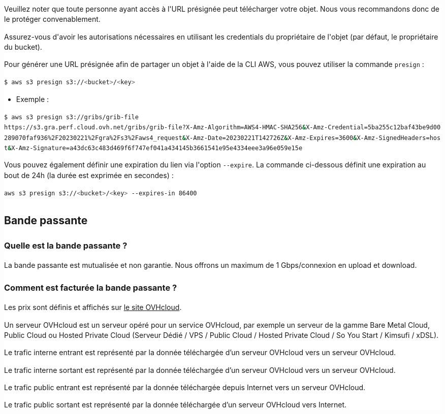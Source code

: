 Veuillez noter que toute personne ayant accès à l'URL présignée peut télécharger votre objet. Nous vous recommandons donc de le protéger convenablement.

Assurez-vous d'avoir les autorisations nécessaires en utilisant les credentials du propriétaire de l'objet (par défaut, le propriétaire du bucket).

Pour générer une URL présignée afin de partager un objet à l'aide de la CLI AWS, vous pouvez utiliser la commande `presign` :

```bash
$ aws s3 presign s3://<bucket>/<key>
```

- Exemple :

```bash
$ aws s3 presign s3://gribs/grib-file
https://s3.gra.perf.cloud.ovh.net/gribs/grib-file?X-Amz-Algorithm=AWS4-HMAC-SHA256&X-Amz-Credential=5ba255c12baf43be9d00289070faf936%2F20230221%2Fgra%2Fs3%2Faws4_request&X-Amz-Date=20230221T142726Z&X-Amz-Expires=3600&X-Amz-SignedHeaders=host&X-Amz-Signature=a43dc63c483d469f6f747ef041a434145b3661541e95e4334eee3a96e059e15e
```

Vous pouvez également définir une expiration du lien via l'option `--expire`. La commande ci-dessous définit une expiration au bout de 24h (la durée est exprimée en secondes) :

```bash
aws s3 presign s3://<bucket>/<key> --expires-in 86400
```

## Bande passante

### Quelle est la bande passante ?

La bande passante est mutualisée et non garantie. Nous offrons un maximum de 1 Gbps/connexion en upload et download.

### Comment est facturée la bande passante ?

Les prix sont définis et affichés sur [le site OVHcloud](https://www.ovhcloud.com/fr-ca/public-cloud/prices/#439).

Un serveur OVHcloud est un serveur opéré pour un service OVHcloud, par exemple un serveur de la gamme Bare Metal Cloud, Public Cloud ou Hosted Private Cloud (Serveur Dédié / VPS / Public Cloud / Hosted Private Cloud / So You Start / Kimsufi / xDSL).

Le trafic interne entrant est représenté par la donnée téléchargée d’un serveur OVHcloud vers un serveur OVHcloud.

Le trafic interne sortant est représenté par la donnée téléchargée d’un serveur OVHcloud vers un serveur OVHcloud.

Le trafic public entrant est représenté par la donnée téléchargée depuis Internet vers un serveur OVHcloud.

Le trafic public sortant est représenté par la donnée téléchargée d’un serveur OVHcloud vers Internet.
